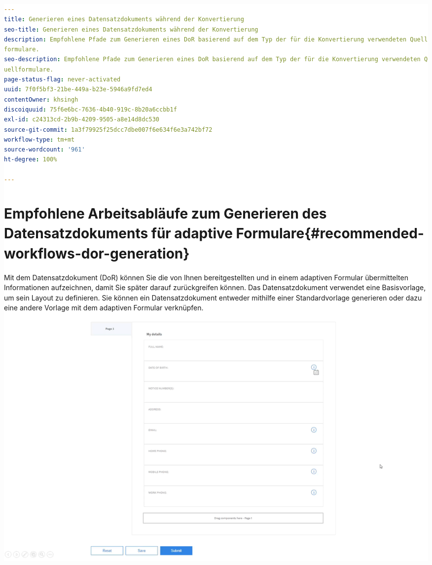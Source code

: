 ```yaml
---
title: Generieren eines Datensatzdokuments während der Konvertierung
seo-title: Generieren eines Datensatzdokuments während der Konvertierung
description: Empfohlene Pfade zum Generieren eines DoR basierend auf dem Typ der für die Konvertierung verwendeten Quellformulare.
seo-description: Empfohlene Pfade zum Generieren eines DoR basierend auf dem Typ der für die Konvertierung verwendeten Quellformulare.
page-status-flag: never-activated
uuid: 7f0f5bf3-21be-449a-b23e-5946a9fd7ed4
contentOwner: khsingh
discoiquuid: 75f6e6bc-7636-4b40-919c-8b20a6ccbb1f
exl-id: c24313cd-2b9b-4209-9505-a8e14d8dc530
source-git-commit: 1a3f79925f25dcc7dbe007f6e634f6e3a742bf72
workflow-type: tm+mt
source-wordcount: '961'
ht-degree: 100%

---
```


# Empfohlene Arbeitsabläufe zum Generieren des Datensatzdokuments für adaptive Formulare{#recommended-workflows-dor-generation}

Mit dem Datensatzdokument (DoR) können Sie die von Ihnen bereitgestellten und in einem adaptiven Formular übermittelten Informationen aufzeichnen, damit Sie später darauf zurückgreifen können.
Das Datensatzdokument verwendet eine Basisvorlage, um sein Layout zu definieren. Sie können ein Datensatzdokument entweder mithilfe einer Standardvorlage generieren oder dazu eine andere Vorlage mit dem adaptiven Formular verknüpfen.

![Generiertes Datensatzdokument](assets/document_of_record.gif)
